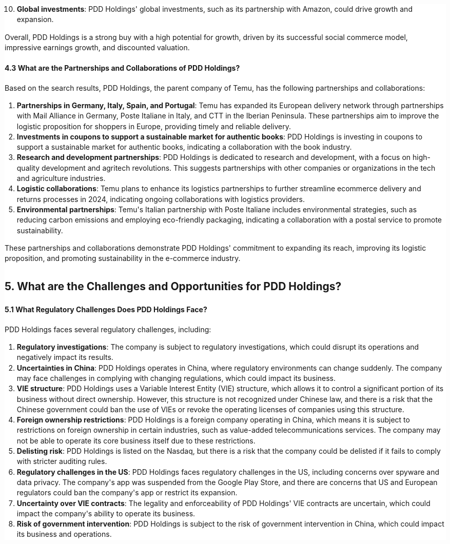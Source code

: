 10. **Global investments**: PDD Holdings' global investments, such as its partnership with Amazon, could drive growth and expansion.

Overall, PDD Holdings is a strong buy with a high potential for growth, driven by its successful social commerce model, impressive earnings growth, and discounted valuation.

#### 4.3 What are the Partnerships and Collaborations of PDD Holdings?

Based on the search results, PDD Holdings, the parent company of Temu, has the following partnerships and collaborations:

1. **Partnerships in Germany, Italy, Spain, and Portugal**: Temu has expanded its European delivery network through partnerships with Mail Alliance in Germany, Poste Italiane in Italy, and CTT in the Iberian Peninsula. These partnerships aim to improve the logistic proposition for shoppers in Europe, providing timely and reliable delivery.
2. **Investments in coupons to support a sustainable market for authentic books**: PDD Holdings is investing in coupons to support a sustainable market for authentic books, indicating a collaboration with the book industry.
3. **Research and development partnerships**: PDD Holdings is dedicated to research and development, with a focus on high-quality development and agritech revolutions. This suggests partnerships with other companies or organizations in the tech and agriculture industries.
4. **Logistic collaborations**: Temu plans to enhance its logistics partnerships to further streamline ecommerce delivery and returns processes in 2024, indicating ongoing collaborations with logistics providers.
5. **Environmental partnerships**: Temu's Italian partnership with Poste Italiane includes environmental strategies, such as reducing carbon emissions and employing eco-friendly packaging, indicating a collaboration with a postal service to promote sustainability.

These partnerships and collaborations demonstrate PDD Holdings' commitment to expanding its reach, improving its logistic proposition, and promoting sustainability in the e-commerce industry.

## 5. What are the Challenges and Opportunities for PDD Holdings?

#### 5.1 What Regulatory Challenges Does PDD Holdings Face?

PDD Holdings faces several regulatory challenges, including:

1. **Regulatory investigations**: The company is subject to regulatory investigations, which could disrupt its operations and negatively impact its results.
2. **Uncertainties in China**: PDD Holdings operates in China, where regulatory environments can change suddenly. The company may face challenges in complying with changing regulations, which could impact its business.
3. **VIE structure**: PDD Holdings uses a Variable Interest Entity (VIE) structure, which allows it to control a significant portion of its business without direct ownership. However, this structure is not recognized under Chinese law, and there is a risk that the Chinese government could ban the use of VIEs or revoke the operating licenses of companies using this structure.
4. **Foreign ownership restrictions**: PDD Holdings is a foreign company operating in China, which means it is subject to restrictions on foreign ownership in certain industries, such as value-added telecommunications services. The company may not be able to operate its core business itself due to these restrictions.
5. **Delisting risk**: PDD Holdings is listed on the Nasdaq, but there is a risk that the company could be delisted if it fails to comply with stricter auditing rules.
6. **Regulatory challenges in the US**: PDD Holdings faces regulatory challenges in the US, including concerns over spyware and data privacy. The company's app was suspended from the Google Play Store, and there are concerns that US and European regulators could ban the company's app or restrict its expansion.
7. **Uncertainty over VIE contracts**: The legality and enforceability of PDD Holdings' VIE contracts are uncertain, which could impact the company's ability to operate its business.
8. **Risk of government intervention**: PDD Holdings is subject to the risk of government intervention in China, which could impact its business and operations.
